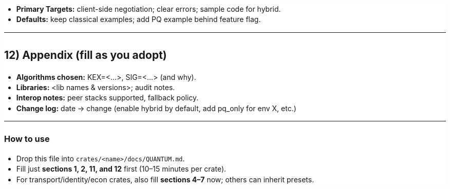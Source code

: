 * **Primary Targets:** client-side negotiation; clear errors; sample code for hybrid.
* **Defaults:** keep classical examples; add PQ example behind feature flag.

---

## 12) Appendix (fill as you adopt)

* **Algorithms chosen:** KEX=<…>, SIG=<…> (and why).
* **Libraries:** \<lib names & versions>; audit notes.
* **Interop notes:** peer stacks supported, fallback policy.
* **Change log:** date → change (enable hybrid by default, add pq\_only for env X, etc.)


---

### How to use
- Drop this file into `crates/<name>/docs/QUANTUM.md`.
- Fill just **sections 1, 2, 11, and 12** first (10–15 minutes per crate).
- For transport/identity/econ crates, also fill **sections 4–7** now; others can inherit presets.

